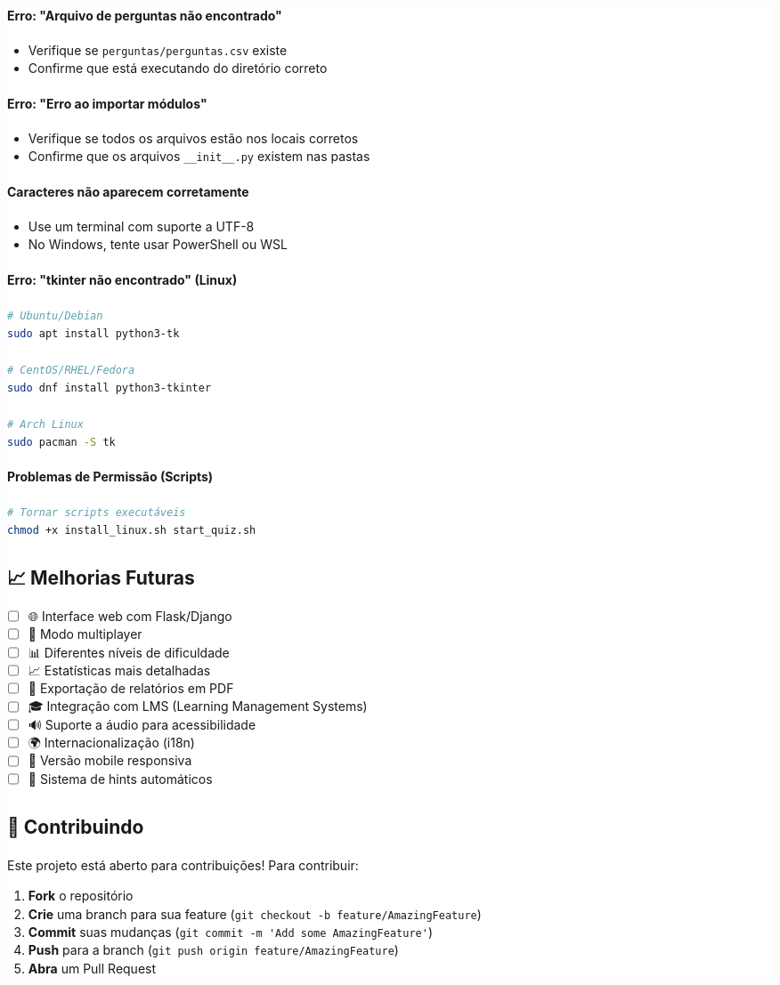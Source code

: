 #### Erro: "Arquivo de perguntas não encontrado"
- Verifique se `perguntas/perguntas.csv` existe
- Confirme que está executando do diretório correto

#### Erro: "Erro ao importar módulos"
- Verifique se todos os arquivos estão nos locais corretos
- Confirme que os arquivos `__init__.py` existem nas pastas

#### Caracteres não aparecem corretamente
- Use um terminal com suporte a UTF-8
- No Windows, tente usar PowerShell ou WSL

#### Erro: "tkinter não encontrado" (Linux)
```bash
# Ubuntu/Debian
sudo apt install python3-tk

# CentOS/RHEL/Fedora
sudo dnf install python3-tkinter

# Arch Linux
sudo pacman -S tk
```

#### Problemas de Permissão (Scripts)
```bash
# Tornar scripts executáveis
chmod +x install_linux.sh start_quiz.sh
```

## 📈 Melhorias Futuras

- [ ] 🌐 Interface web com Flask/Django
- [ ] 👥 Modo multiplayer
- [ ] 📊 Diferentes níveis de dificuldade
- [ ] 📈 Estatísticas mais detalhadas
- [ ] 📄 Exportação de relatórios em PDF
- [ ] 🎓 Integração com LMS (Learning Management Systems)
- [ ] 🔊 Suporte a áudio para acessibilidade
- [ ] 🌍 Internacionalização (i18n)
- [ ] 📱 Versão mobile responsiva
- [ ] 🤖 Sistema de hints automáticos

## 🤝 Contribuindo

Este projeto está aberto para contribuições! Para contribuir:

1. **Fork** o repositório
2. **Crie** uma branch para sua feature (`git checkout -b feature/AmazingFeature`)
3. **Commit** suas mudanças (`git commit -m 'Add some AmazingFeature'`)
4. **Push** para a branch (`git push origin feature/AmazingFeature`)
5. **Abra** um Pull Request
